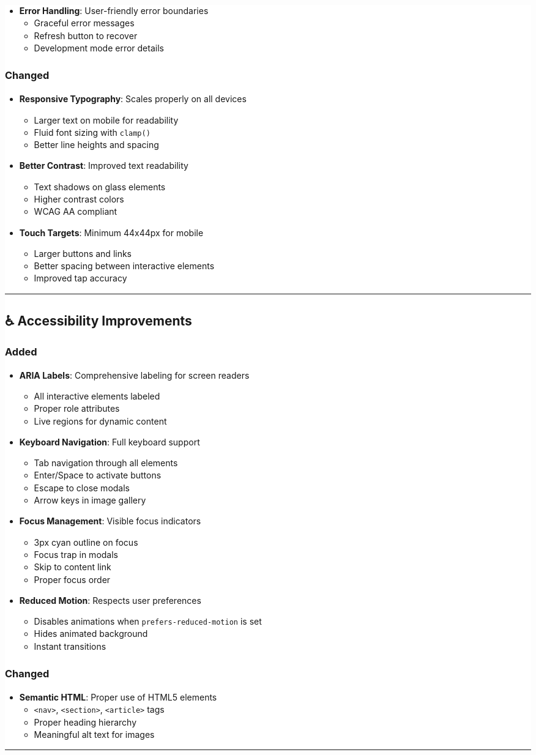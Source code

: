 - **Error Handling**: User-friendly error boundaries
  - Graceful error messages
  - Refresh button to recover
  - Development mode error details

### Changed
- **Responsive Typography**: Scales properly on all devices
  - Larger text on mobile for readability
  - Fluid font sizing with `clamp()`
  - Better line heights and spacing

- **Better Contrast**: Improved text readability
  - Text shadows on glass elements
  - Higher contrast colors
  - WCAG AA compliant

- **Touch Targets**: Minimum 44x44px for mobile
  - Larger buttons and links
  - Better spacing between interactive elements
  - Improved tap accuracy

---

## ♿ Accessibility Improvements

### Added
- **ARIA Labels**: Comprehensive labeling for screen readers
  - All interactive elements labeled
  - Proper role attributes
  - Live regions for dynamic content

- **Keyboard Navigation**: Full keyboard support
  - Tab navigation through all elements
  - Enter/Space to activate buttons
  - Escape to close modals
  - Arrow keys in image gallery

- **Focus Management**: Visible focus indicators
  - 3px cyan outline on focus
  - Focus trap in modals
  - Skip to content link
  - Proper focus order

- **Reduced Motion**: Respects user preferences
  - Disables animations when `prefers-reduced-motion` is set
  - Hides animated background
  - Instant transitions

### Changed
- **Semantic HTML**: Proper use of HTML5 elements
  - `<nav>`, `<section>`, `<article>` tags
  - Proper heading hierarchy
  - Meaningful alt text for images

---